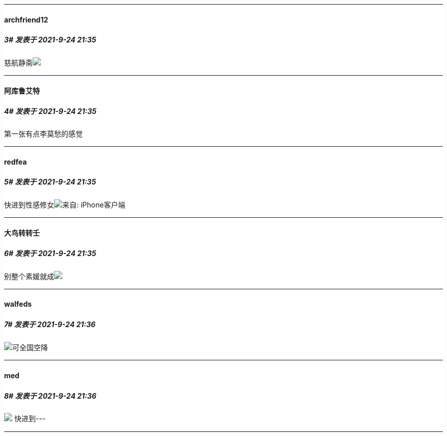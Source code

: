 
*****

####  archfriend12  
##### 3#       发表于 2021-9-24 21:35


慈航静斋<img src="https://static.saraba1st.com/image/smiley/face2017/066.png" referrerpolicy="no-referrer">


*****

####  阿库鲁艾特  
##### 4#       发表于 2021-9-24 21:35


第一张有点李莫愁的感觉


*****

####  redfea  
##### 5#       发表于 2021-9-24 21:35


快进到性感修女<img src="https://static.saraba1st.com/image/smiley/face2017/067.png" referrerpolicy="no-referrer">来自: iPhone客户端


*****

####  大鸟转转壬  
##### 6#       发表于 2021-9-24 21:35


别整个素媛就成<img src="https://static.saraba1st.com/image/smiley/face2017/093.png" referrerpolicy="no-referrer">


*****

####  walfeds  
##### 7#       发表于 2021-9-24 21:36


<img src="https://static.saraba1st.com/image/smiley/face2017/067.png" referrerpolicy="no-referrer">可全国空降


*****

####  med  
##### 8#       发表于 2021-9-24 21:36


<img src="https://static.saraba1st.com/image/smiley/face2017/076.png" referrerpolicy="no-referrer"> 快进到---


*****
